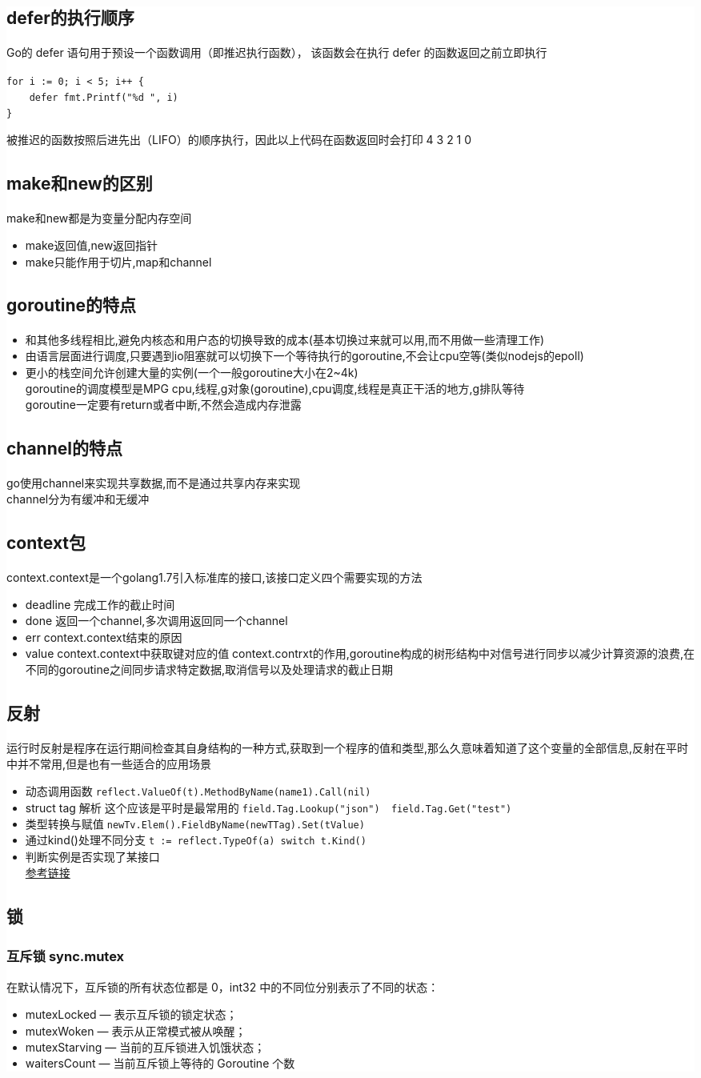 ## defer的执行顺序
Go的 defer 语句用于预设一个函数调用（即推迟执行函数）， 该函数会在执行 defer 的函数返回之前立即执行
```
for i := 0; i < 5; i++ {
	defer fmt.Printf("%d ", i)
}
```
被推迟的函数按照后进先出（LIFO）的顺序执行，因此以上代码在函数返回时会打印 4 3 2 1 0

## make和new的区别
make和new都是为变量分配内存空间
+ make返回值,new返回指针
+ make只能作用于切片,map和channel

## goroutine的特点
+ 和其他多线程相比,避免内核态和用户态的切换导致的成本(基本切换过来就可以用,而不用做一些清理工作)
+ 由语言层面进行调度,只要遇到io阻塞就可以切换下一个等待执行的goroutine,不会让cpu空等(类似nodejs的epoll)
+ 更小的栈空间允许创建大量的实例(一个一般goroutine大小在2~4k)  
goroutine的调度模型是MPG  cpu,线程,g对象(goroutine),cpu调度,线程是真正干活的地方,g排队等待  
goroutine一定要有return或者中断,不然会造成内存泄露

## channel的特点
go使用channel来实现共享数据,而不是通过共享内存来实现  
channel分为有缓冲和无缓冲

## context包
context.context是一个golang1.7引入标准库的接口,该接口定义四个需要实现的方法
+ deadline 完成工作的截止时间
+ done 返回一个channel,多次调用返回同一个channel
+ err context.context结束的原因
+ value context.context中获取键对应的值
context.contrxt的作用,goroutine构成的树形结构中对信号进行同步以减少计算资源的浪费,在不同的goroutine之间同步请求特定数据,取消信号以及处理请求的截止日期

## 反射
运行时反射是程序在运行期间检查其自身结构的一种方式,获取到一个程序的值和类型,那么久意味着知道了这个变量的全部信息,反射在平时中并不常用,但是也有一些适合的应用场景
+ 动态调用函数 ```reflect.ValueOf(t).MethodByName(name1).Call(nil)```
+ struct tag 解析 这个应该是平时是最常用的 ```field.Tag.Lookup("json")  field.Tag.Get("test") ```
+ 类型转换与赋值 ```newTv.Elem().FieldByName(newTTag).Set(tValue)```
+ 通过kind()处理不同分支 ```t := reflect.TypeOf(a) switch t.Kind() ```
+ 判断实例是否实现了某接口  
[参考链接](https://blog.csdn.net/ajfgurjfmvvlsfkjglkh/article/details/85637417)

## 锁
### 互斥锁 sync.mutex
在默认情况下，互斥锁的所有状态位都是 0，int32 中的不同位分别表示了不同的状态：
+ mutexLocked — 表示互斥锁的锁定状态；
+ mutexWoken — 表示从正常模式被从唤醒；
+ mutexStarving — 当前的互斥锁进入饥饿状态；
+ waitersCount — 当前互斥锁上等待的 Goroutine 个数  
